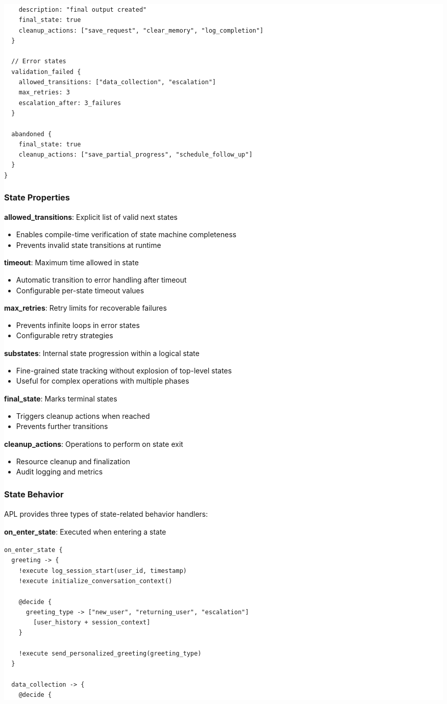 ```apl
    description: "final output created"
    final_state: true
    cleanup_actions: ["save_request", "clear_memory", "log_completion"]
  }
  
  // Error states
  validation_failed {
    allowed_transitions: ["data_collection", "escalation"]
    max_retries: 3
    escalation_after: 3_failures
  }
  
  abandoned {
    final_state: true
    cleanup_actions: ["save_partial_progress", "schedule_follow_up"]
  }
}
```

### State Properties

**allowed_transitions**: Explicit list of valid next states
- Enables compile-time verification of state machine completeness
- Prevents invalid state transitions at runtime

**timeout**: Maximum time allowed in state
- Automatic transition to error handling after timeout
- Configurable per-state timeout values

**max_retries**: Retry limits for recoverable failures
- Prevents infinite loops in error states
- Configurable retry strategies

**substates**: Internal state progression within a logical state
- Fine-grained state tracking without explosion of top-level states
- Useful for complex operations with multiple phases

**final_state**: Marks terminal states
- Triggers cleanup actions when reached
- Prevents further transitions

**cleanup_actions**: Operations to perform on state exit
- Resource cleanup and finalization
- Audit logging and metrics

### State Behavior

APL provides three types of state-related behavior handlers:

**on_enter_state**: Executed when entering a state
```apl
on_enter_state {
  greeting -> {
    !execute log_session_start(user_id, timestamp)
    !execute initialize_conversation_context()
    
    @decide {
      greeting_type -> ["new_user", "returning_user", "escalation"] 
        [user_history + session_context]
    }
    
    !execute send_personalized_greeting(greeting_type)
  }
  
  data_collection -> {
    @decide {
```
